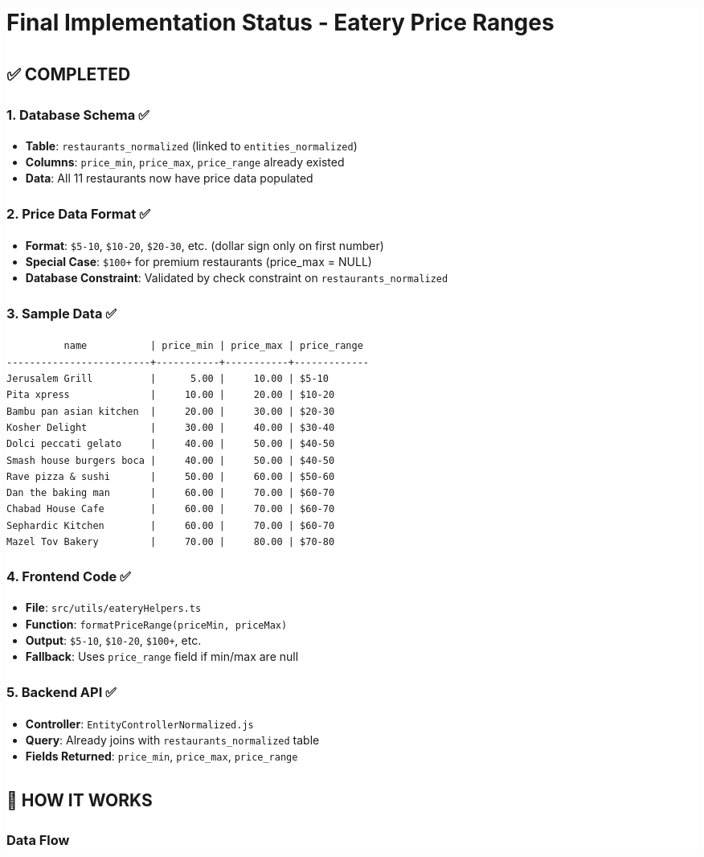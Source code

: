# Final Implementation Status - Eatery Price Ranges

## ✅ COMPLETED

### 1. Database Schema ✅

- **Table**: `restaurants_normalized` (linked to `entities_normalized`)
- **Columns**: `price_min`, `price_max`, `price_range` already existed
- **Data**: All 11 restaurants now have price data populated

### 2. Price Data Format ✅

- **Format**: `$5-10`, `$10-20`, `$20-30`, etc. (dollar sign only on first number)
- **Special Case**: `$100+` for premium restaurants (price_max = NULL)
- **Database Constraint**: Validated by check constraint on `restaurants_normalized`

### 3. Sample Data ✅

```
          name           | price_min | price_max | price_range
-------------------------+-----------+-----------+-------------
Jerusalem Grill          |      5.00 |     10.00 | $5-10
Pita xpress              |     10.00 |     20.00 | $10-20
Bambu pan asian kitchen  |     20.00 |     30.00 | $20-30
Kosher Delight           |     30.00 |     40.00 | $30-40
Dolci peccati gelato     |     40.00 |     50.00 | $40-50
Smash house burgers boca |     40.00 |     50.00 | $40-50
Rave pizza & sushi       |     50.00 |     60.00 | $50-60
Dan the baking man       |     60.00 |     70.00 | $60-70
Chabad House Cafe        |     60.00 |     70.00 | $60-70
Sephardic Kitchen        |     60.00 |     70.00 | $60-70
Mazel Tov Bakery         |     70.00 |     80.00 | $70-80
```

### 4. Frontend Code ✅

- **File**: `src/utils/eateryHelpers.ts`
- **Function**: `formatPriceRange(priceMin, priceMax)`
- **Output**: `$5-10`, `$10-20`, `$100+`, etc.
- **Fallback**: Uses `price_range` field if min/max are null

### 5. Backend API ✅

- **Controller**: `EntityControllerNormalized.js`
- **Query**: Already joins with `restaurants_normalized` table
- **Fields Returned**: `price_min`, `price_max`, `price_range`

## 🎯 HOW IT WORKS

### Data Flow
